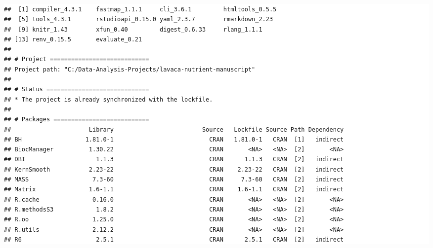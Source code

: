     ##  [1] compiler_4.3.1    fastmap_1.1.1     cli_3.6.1         htmltools_0.5.5  
    ##  [5] tools_4.3.1       rstudioapi_0.15.0 yaml_2.3.7        rmarkdown_2.23   
    ##  [9] knitr_1.43        xfun_0.40         digest_0.6.33     rlang_1.1.1      
    ## [13] renv_0.15.5       evaluate_0.21    
    ## 
    ## # Project ============================
    ## Project path: "C:/Data-Analysis-Projects/lavaca-nutrient-manuscript"
    ## 
    ## # Status =============================
    ## * The project is already synchronized with the lockfile.
    ## 
    ## # Packages ===========================
    ##                      Library                         Source   Lockfile Source Path Dependency
    ## BH                  1.81.0-1                           CRAN   1.81.0-1   CRAN  [1]   indirect
    ## BiocManager          1.30.22                           CRAN       <NA>   <NA>  [2]       <NA>
    ## DBI                    1.1.3                           CRAN      1.1.3   CRAN  [2]   indirect
    ## KernSmooth           2.23-22                           CRAN    2.23-22   CRAN  [2]   indirect
    ## MASS                  7.3-60                           CRAN     7.3-60   CRAN  [2]   indirect
    ## Matrix               1.6-1.1                           CRAN    1.6-1.1   CRAN  [2]   indirect
    ## R.cache               0.16.0                           CRAN       <NA>   <NA>  [2]       <NA>
    ## R.methodsS3            1.8.2                           CRAN       <NA>   <NA>  [2]       <NA>
    ## R.oo                  1.25.0                           CRAN       <NA>   <NA>  [2]       <NA>
    ## R.utils               2.12.2                           CRAN       <NA>   <NA>  [2]       <NA>
    ## R6                     2.5.1                           CRAN      2.5.1   CRAN  [2]   indirect